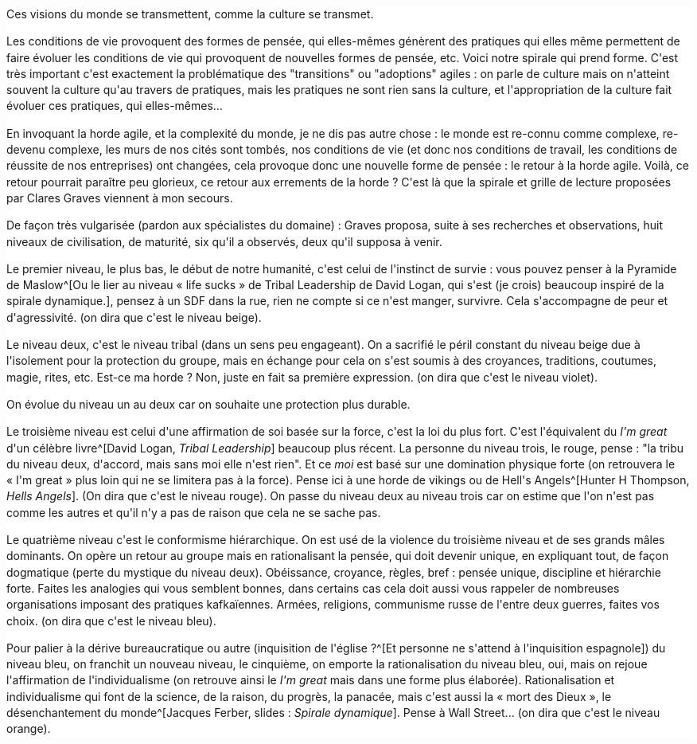 Ces visions du monde se transmettent, comme la culture se transmet. 

Les conditions de vie provoquent des formes de pensée, qui elles-mêmes génèrent des pratiques qui elles même permettent de faire évoluer les conditions de vie qui provoquent de nouvelles formes de pensée, etc. Voici notre spirale qui prend forme. C'est très important c'est exactement la problématique des "transitions" ou "adoptions" agiles : on parle de culture mais on n'atteint souvent la culture qu'au travers de pratiques, mais les pratiques ne sont rien sans la culture, et l'appropriation de la culture fait évoluer ces pratiques, qui elles-mêmes... 

En invoquant la horde agile, et la complexité du monde, je ne dis pas autre chose : le monde est re-connu comme complexe, re-devenu complexe, les murs de nos cités sont tombés, nos conditions de vie (et donc nos conditions de travail, les conditions de réussite de nos entreprises) ont changées, cela provoque donc une nouvelle forme de pensée : le retour à la horde agile. Voilà, ce retour pourrait paraître peu glorieux, ce retour aux errements de la horde ? C'est là que la spirale et grille de lecture proposées par Clares Graves viennent à mon secours. 

De façon très vulgarisée (pardon aux spécialistes du domaine) : Graves proposa, suite à ses recherches et observations, huit niveaux de civilisation, de maturité, six qu'il a observés, deux qu'il supposa à venir. 

Le premier niveau, le plus bas, le début de notre humanité, c'est celui de l'instinct de survie : vous pouvez penser à la Pyramide de Maslow^[Ou le lier au niveau « life sucks » de Tribal Leadership de David Logan, qui s'est (je crois) beaucoup inspiré de la spirale dynamique.], pensez à un SDF dans la rue, rien ne compte si ce n'est manger, survivre. Cela s'accompagne de peur et d'agressivité. (on dira que c'est le niveau beige). 

Le niveau deux, c'est le niveau tribal (dans un sens peu engageant). On a sacrifié le péril constant du niveau beige due à l'isolement pour la protection du groupe, mais en échange pour cela on s'est soumis à des croyances, traditions, coutumes, magie, rites, etc. Est-ce ma horde ? Non, juste en fait sa première expression. (on dira que c'est le niveau violet). 

On évolue du niveau un au deux car on souhaite une protection plus durable. 

Le troisième niveau est celui d'une affirmation de soi basée sur la force, c'est la loi du plus fort. C'est l'équivalent du *I'm great* d'un célèbre livre^[David Logan, *Tribal Leadership*] beaucoup plus récent. La personne du niveau trois, le rouge, pense : "la tribu du niveau deux, d'accord, mais sans moi elle n'est rien". Et ce *moi* est basé sur une domination physique forte (on retrouvera le « I'm great » plus loin qui ne se limitera pas à la force). Pense ici à une horde de vikings ou de Hell's Angels^[Hunter H Thompson, *Hells Angels*]. (On dira que c'est le niveau rouge). On passe du niveau deux au niveau trois car on estime que l'on n'est pas comme les autres et qu'il n'y a pas de raison que cela ne se sache pas. 

Le quatrième niveau c'est le conformisme hiérarchique. On est usé de la violence du troisième niveau et de ses grands mâles dominants. On opère un retour au groupe mais en rationalisant la pensée, qui doit devenir unique, en expliquant tout, de façon dogmatique (perte du mystique du niveau deux). Obéissance, croyance, règles, bref : pensée unique, discipline et hiérarchie forte. Faites les analogies qui vous semblent bonnes, dans certains cas cela doit aussi vous rappeler de nombreuses organisations imposant des pratiques kafkaïennes. Armées, religions, communisme russe de l'entre deux guerres, faites vos choix. (on dira que c'est le niveau bleu). 

Pour palier à la dérive bureaucratique ou autre (inquisition de l'église ?^[Et personne ne s'attend à l'inquisition espagnole]) du niveau bleu, on franchit un nouveau niveau, le cinquième, on emporte la rationalisation du niveau bleu, oui, mais on rejoue l'affirmation de l'individualisme (on retrouve ainsi le *I'm great* mais dans une forme plus élaborée). Rationalisation et individualisme qui font de la science, de la raison, du progrès, la panacée, mais c'est aussi la « mort des Dieux », le désenchantement du monde^[Jacques Ferber, slides : *Spirale dynamique*]. Pense à Wall Street...  (on dira que c'est le niveau orange). 
